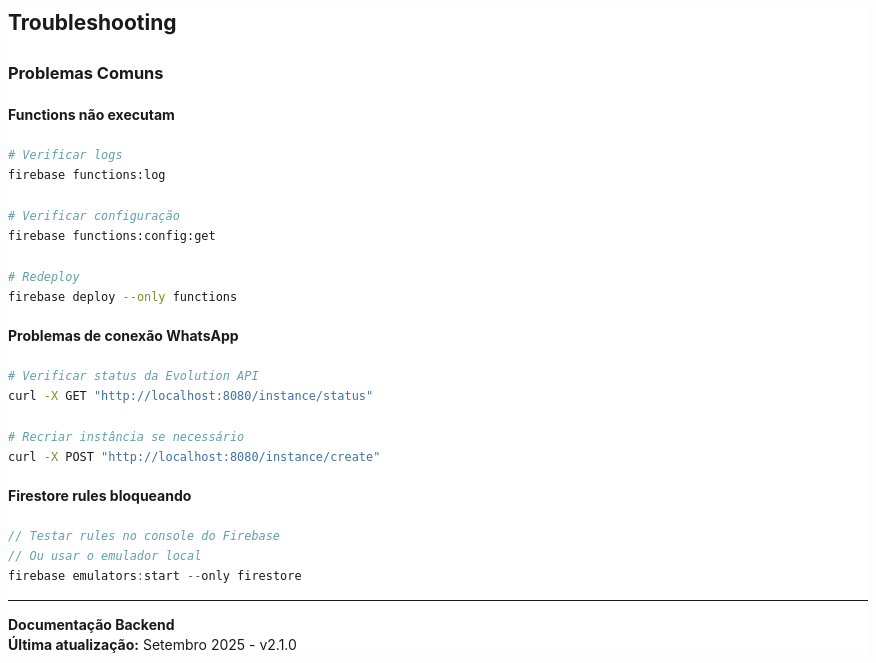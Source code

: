 ## Troubleshooting

### Problemas Comuns

#### Functions não executam
```bash
# Verificar logs
firebase functions:log

# Verificar configuração
firebase functions:config:get

# Redeploy
firebase deploy --only functions
```

#### Problemas de conexão WhatsApp
```bash
# Verificar status da Evolution API
curl -X GET "http://localhost:8080/instance/status"

# Recriar instância se necessário
curl -X POST "http://localhost:8080/instance/create"
```

#### Firestore rules bloqueando
```javascript
// Testar rules no console do Firebase
// Ou usar o emulador local
firebase emulators:start --only firestore
```

---

**Documentação Backend**  
**Última atualização:** Setembro 2025 - v2.1.0